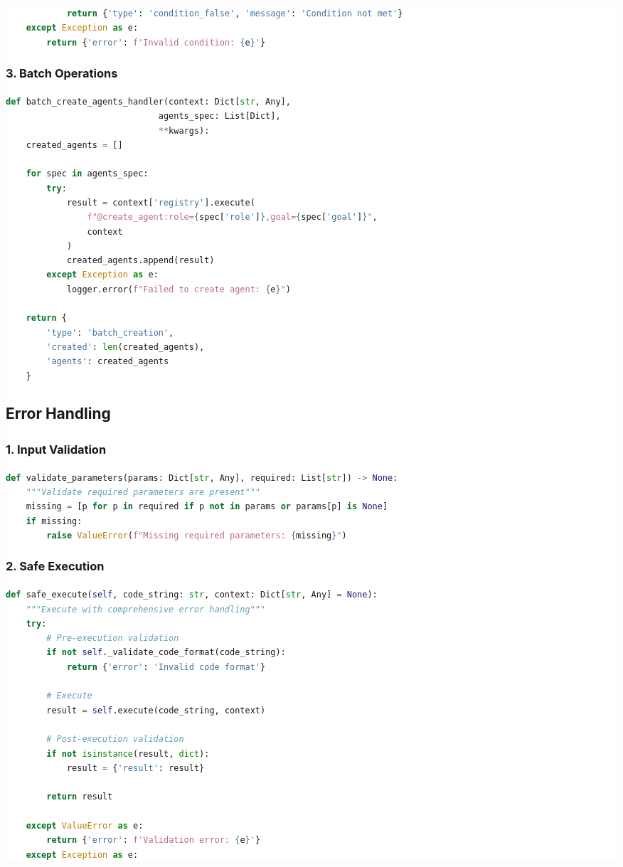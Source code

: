 ```python
            return {'type': 'condition_false', 'message': 'Condition not met'}
    except Exception as e:
        return {'error': f'Invalid condition: {e}'}
```

### 3. Batch Operations

```python
def batch_create_agents_handler(context: Dict[str, Any], 
                              agents_spec: List[Dict], 
                              **kwargs):
    created_agents = []
    
    for spec in agents_spec:
        try:
            result = context['registry'].execute(
                f"@create_agent:role={spec['role']},goal={spec['goal']}", 
                context
            )
            created_agents.append(result)
        except Exception as e:
            logger.error(f"Failed to create agent: {e}")
    
    return {
        'type': 'batch_creation',
        'created': len(created_agents),
        'agents': created_agents
    }
```

## Error Handling

### 1. Input Validation

```python
def validate_parameters(params: Dict[str, Any], required: List[str]) -> None:
    """Validate required parameters are present"""
    missing = [p for p in required if p not in params or params[p] is None]
    if missing:
        raise ValueError(f"Missing required parameters: {missing}")
```

### 2. Safe Execution

```python
def safe_execute(self, code_string: str, context: Dict[str, Any] = None):
    """Execute with comprehensive error handling"""
    try:
        # Pre-execution validation
        if not self._validate_code_format(code_string):
            return {'error': 'Invalid code format'}
        
        # Execute
        result = self.execute(code_string, context)
        
        # Post-execution validation
        if not isinstance(result, dict):
            result = {'result': result}
        
        return result
        
    except ValueError as e:
        return {'error': f'Validation error: {e}'}
    except Exception as e:
```